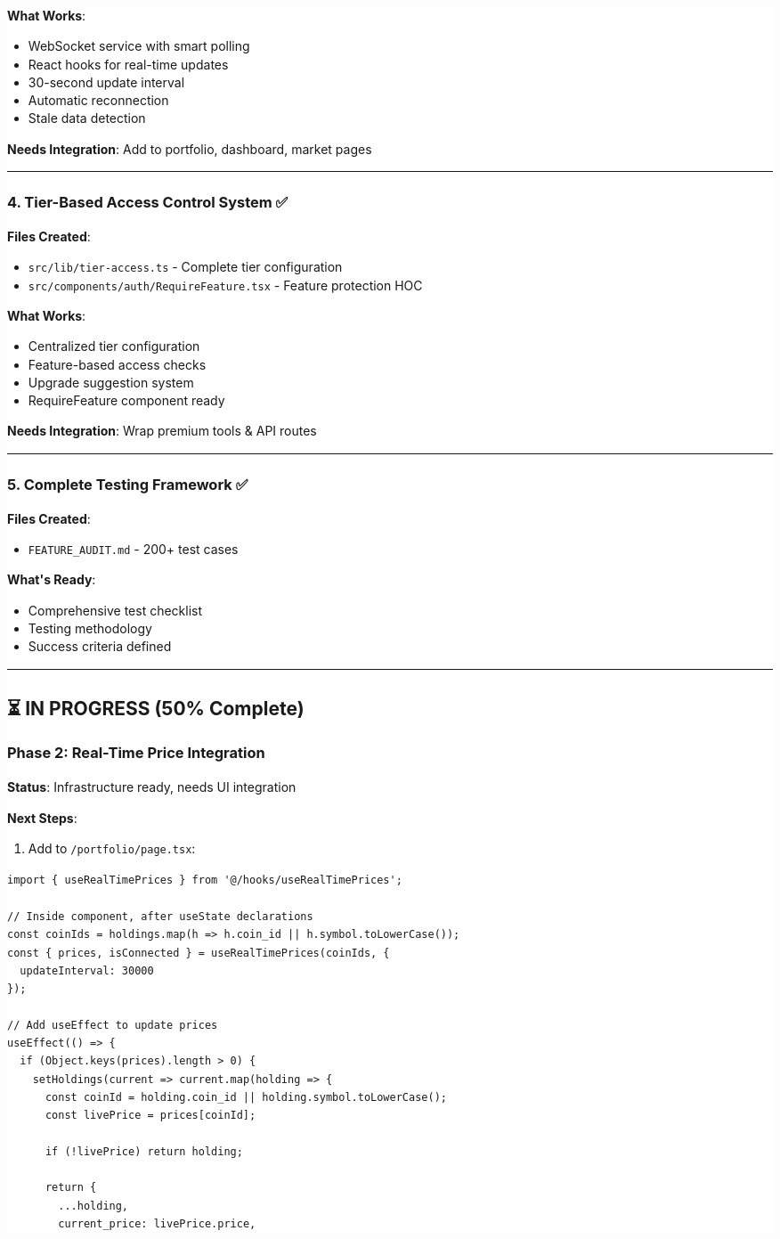 **What Works**:
- WebSocket service with smart polling
- React hooks for real-time updates
- 30-second update interval
- Automatic reconnection
- Stale data detection

**Needs Integration**: Add to portfolio, dashboard, market pages

---

### 4. Tier-Based Access Control System ✅
**Files Created**:
- `src/lib/tier-access.ts` - Complete tier configuration
- `src/components/auth/RequireFeature.tsx` - Feature protection HOC

**What Works**:
- Centralized tier configuration
- Feature-based access checks
- Upgrade suggestion system
- RequireFeature component ready

**Needs Integration**: Wrap premium tools & API routes

---

### 5. Complete Testing Framework ✅
**Files Created**:
- `FEATURE_AUDIT.md` - 200+ test cases

**What's Ready**:
- Comprehensive test checklist
- Testing methodology
- Success criteria defined

---

## ⏳ IN PROGRESS (50% Complete)

### Phase 2: Real-Time Price Integration
**Status**: Infrastructure ready, needs UI integration

**Next Steps**:
1. Add to `/portfolio/page.tsx`:
```tsx
import { useRealTimePrices } from '@/hooks/useRealTimePrices';

// Inside component, after useState declarations
const coinIds = holdings.map(h => h.coin_id || h.symbol.toLowerCase());
const { prices, isConnected } = useRealTimePrices(coinIds, {
  updateInterval: 30000
});

// Add useEffect to update prices
useEffect(() => {
  if (Object.keys(prices).length > 0) {
    setHoldings(current => current.map(holding => {
      const coinId = holding.coin_id || holding.symbol.toLowerCase();
      const livePrice = prices[coinId];

      if (!livePrice) return holding;

      return {
        ...holding,
        current_price: livePrice.price,
```